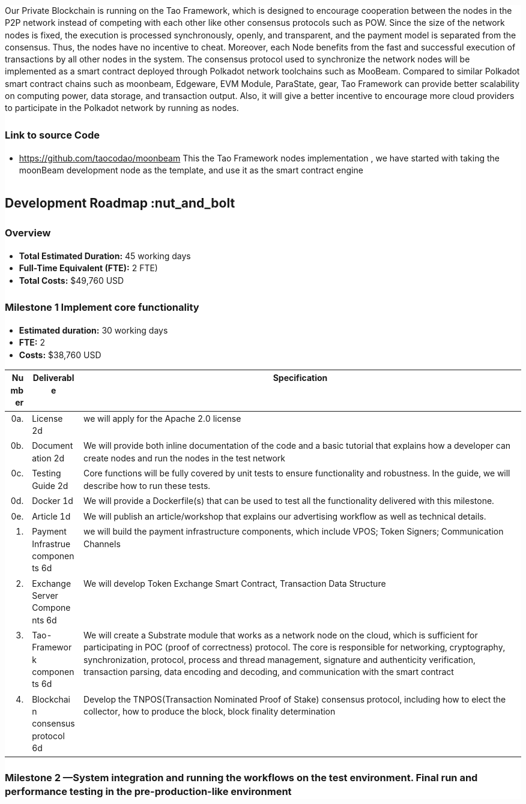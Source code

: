 Our Private Blockchain is running on the Tao Framework, which is designed to encourage cooperation between the nodes in the P2P network instead of competing with each other like other consensus protocols such as POW. Since the size of the network nodes is fixed, the execution is processed synchronously, openly, and transparent, and the payment model is separated from the consensus. Thus, the nodes have no incentive to cheat. Moreover, each Node benefits from the fast and successful execution of transactions by all other nodes in the system. The consensus protocol used to synchronize the network nodes will be implemented as a smart contract deployed through Polkadot network toolchains such as MooBeam. Compared to similar Polkadot smart contract chains such as moonbeam, Edgeware, EVM Module, ParaState, gear,  Tao Framework can provide better scalability on computing power, data storage, and transaction output. Also, it will give a better incentive to encourage more cloud providers to participate in the Polkadot network by running as nodes.

### Link to source Code

- <https://github.com/taocodao/moonbeam> This the Tao Framework nodes implementation , we have started with taking the moonBeam development node as the template, and use it as the smart contract engine

## Development Roadmap :nut_and_bolt

### Overview

- **Total Estimated Duration:** 45 working days
- **Full-Time Equivalent (FTE):**  2 FTE)
- **Total Costs:** $49,760 USD

### Milestone 1 Implement core functionality

- **Estimated duration:** 30 working days
- **FTE:**  2
- **Costs:** $38,760 USD

| Number | Deliverable | Specification |
| -----: | ----------- | ------------- |
| 0a. | License 2d| we will apply for the Apache 2.0 license  |
| 0b. | Documentation 2d| We will provide both inline documentation of the code and a basic tutorial that explains how a developer can create nodes and run the nodes in the test network |
| 0c. | Testing Guide 2d | Core functions will be fully covered by unit tests to ensure functionality and robustness. In the guide, we will describe how to run these tests. |
| 0d. | Docker 1d| We will provide a Dockerfile(s) that can be used to test all the functionality delivered with this milestone. |
| 0e. | Article 1d | We will publish an article/workshop that explains our advertising workflow as well as technical details.|
| 1. | Payment Infrastrue components 6d|we will build the payment infrastructure components, which include VPOS; Token Signers; Communication Channels |  
| 2. | Exchange Server Components 6d | We will develop Token Exchange Smart Contract, Transaction Data Structure |  
| 3. | Tao-Framework components 6d | We will create a Substrate module that works as a network node on the cloud, which is sufficient for participating in POC (proof of correctness) protocol. The core is responsible for networking, cryptography, synchronization, protocol, process and thread management, signature and authenticity verification, transaction parsing, data encoding and decoding, and communication with the smart contract  |  
| 4. | Blockchain consensus protocol 6d | Develop the TNPOS(Transaction Nominated Proof of Stake) consensus protocol, including how to elect the collector, how to produce the block, block finality determination |  

### Milestone 2 —System integration and running the workflows on the test environment. Final run and performance testing in the pre-production-like environment
